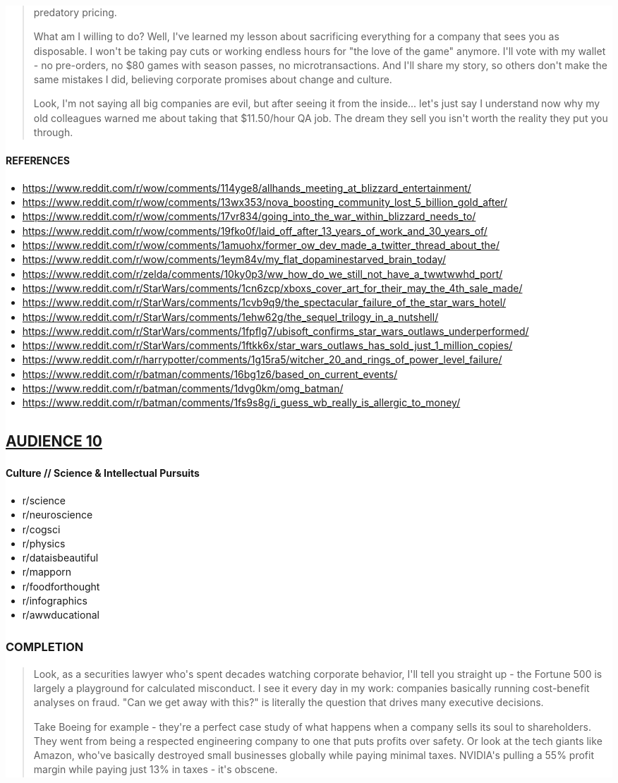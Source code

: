 > predatory pricing.
> 
> What am I willing to do? Well, I've learned my lesson about sacrificing
> everything for a company that sees you as disposable. I won't be taking pay
> cuts or working endless hours for "the love of the game" anymore. I'll vote
> with my wallet - no pre-orders, no $80 games with season passes, no
> microtransactions. And I'll share my story, so others don't make the same
> mistakes I did, believing corporate promises about change and culture.
> 
> Look, I'm not saying all big companies are evil, but after seeing it from the
> inside... let's just say I understand now why my old colleagues warned me about
> taking that $11.50/hour QA job. The dream they sell you isn't worth the reality
> they put you through.

#### REFERENCES
- https://www.reddit.com/r/wow/comments/114yge8/allhands_meeting_at_blizzard_entertainment/
- https://www.reddit.com/r/wow/comments/13wx353/nova_boosting_community_lost_5_billion_gold_after/
- https://www.reddit.com/r/wow/comments/17vr834/going_into_the_war_within_blizzard_needs_to/
- https://www.reddit.com/r/wow/comments/19fko0f/laid_off_after_13_years_of_work_and_30_years_of/
- https://www.reddit.com/r/wow/comments/1amuohx/former_ow_dev_made_a_twitter_thread_about_the/
- https://www.reddit.com/r/wow/comments/1eym84v/my_flat_dopaminestarved_brain_today/
- https://www.reddit.com/r/zelda/comments/10ky0p3/ww_how_do_we_still_not_have_a_twwtwwhd_port/
- https://www.reddit.com/r/StarWars/comments/1cn6zcp/xboxs_cover_art_for_their_may_the_4th_sale_made/
- https://www.reddit.com/r/StarWars/comments/1cvb9q9/the_spectacular_failure_of_the_star_wars_hotel/
- https://www.reddit.com/r/StarWars/comments/1ehw62g/the_sequel_trilogy_in_a_nutshell/
- https://www.reddit.com/r/StarWars/comments/1fpflg7/ubisoft_confirms_star_wars_outlaws_underperformed/
- https://www.reddit.com/r/StarWars/comments/1ftkk6x/star_wars_outlaws_has_sold_just_1_million_copies/
- https://www.reddit.com/r/harrypotter/comments/1g15ra5/witcher_20_and_rings_of_power_level_failure/
- https://www.reddit.com/r/batman/comments/16bg1z6/based_on_current_events/
- https://www.reddit.com/r/batman/comments/1dvg0km/omg_batman/
- https://www.reddit.com/r/batman/comments/1fs9s8g/i_guess_wb_really_is_allergic_to_money/

## [AUDIENCE 10](#audience-10)
#### Culture // Science & Intellectual Pursuits
- r/science
- r/neuroscience
- r/cogsci
- r/physics
- r/dataisbeautiful
- r/mapporn
- r/foodforthought
- r/infographics
- r/awwducational

### COMPLETION
> Look, as a securities lawyer who's spent decades watching corporate behavior,
> I'll tell you straight up - the Fortune 500 is largely a playground for
> calculated misconduct. I see it every day in my work: companies basically
> running cost-benefit analyses on fraud. "Can we get away with this?" is
> literally the question that drives many executive decisions.
> 
> Take Boeing for example - they're a perfect case study of what happens when a
> company sells its soul to shareholders. They went from being a respected
> engineering company to one that puts profits over safety. Or look at the tech
> giants like Amazon, who've basically destroyed small businesses globally while
> paying minimal taxes. NVIDIA's pulling a 55% profit margin while paying just
> 13% in taxes - it's obscene.